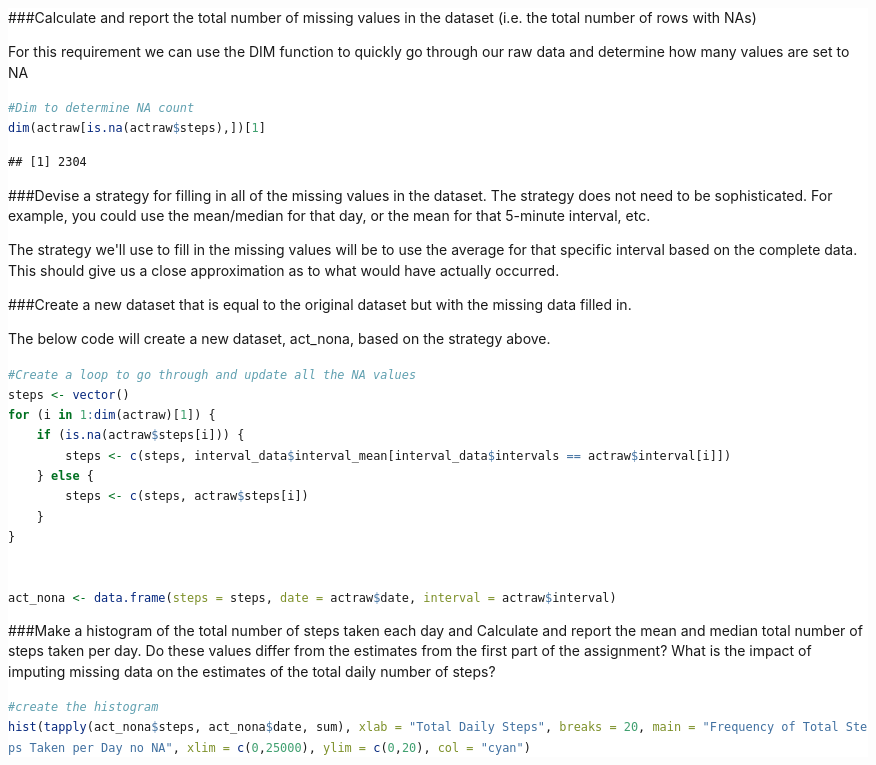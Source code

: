 ###Calculate and report the total number of missing values in the dataset (i.e. the total number of rows with NAs)

For this requirement we can use the DIM function to quickly go through our raw data and determine how many values are set to NA


```r
#Dim to determine NA count
dim(actraw[is.na(actraw$steps),])[1]
```

```
## [1] 2304
```

###Devise a strategy for filling in all of the missing values in the dataset. The strategy does not need to be sophisticated. For example, you could use the mean/median for that day, or the mean for that 5-minute interval, etc.

The strategy we'll use to fill in the missing values will be to use the average for that specific interval based on the complete data.  This should give us a close approximation as to what would have actually occurred.

###Create a new dataset that is equal to the original dataset but with the missing data filled in.

The below code will create a new dataset, act_nona, based on the strategy above.


```r
#Create a loop to go through and update all the NA values 
steps <- vector()
for (i in 1:dim(actraw)[1]) {
    if (is.na(actraw$steps[i])) {
        steps <- c(steps, interval_data$interval_mean[interval_data$intervals == actraw$interval[i]])
    } else {
        steps <- c(steps, actraw$steps[i])
    }
}


act_nona <- data.frame(steps = steps, date = actraw$date, interval = actraw$interval)
```

###Make a histogram of the total number of steps taken each day and Calculate and report the mean and median total number of steps taken per day. Do these values differ from the estimates from the first part of the assignment? What is the impact of imputing missing data on the estimates of the total daily number of steps?



```r
#create the histogram
hist(tapply(act_nona$steps, act_nona$date, sum), xlab = "Total Daily Steps", breaks = 20, main = "Frequency of Total Steps Taken per Day no NA", xlim = c(0,25000), ylim = c(0,20), col = "cyan")
```
